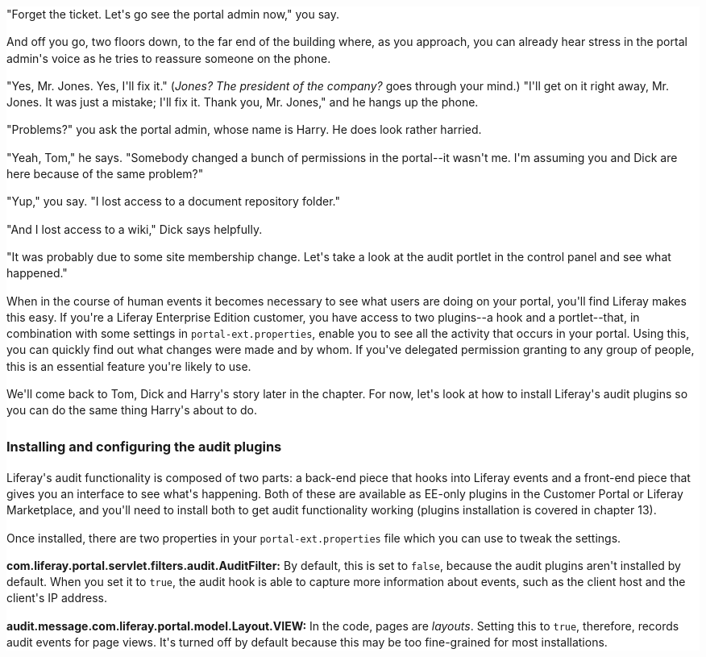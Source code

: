 "Forget the ticket. Let's go see the portal admin now," you say. 

And off you go, two floors down, to the far end of the building where, as you
approach, you can already hear stress in the portal admin's voice as he tries to
reassure someone on the phone. 

"Yes, Mr. Jones. Yes, I'll fix it." (*Jones? The president of the company?* goes
through your mind.) "I'll get on it right away, Mr. Jones. It was just a
mistake; I'll fix it. Thank you, Mr. Jones," and he hangs up the phone. 

"Problems?" you ask the portal admin, whose name is Harry. He does look rather
harried. 

"Yeah, Tom," he says. "Somebody changed a bunch of permissions in the portal--it
wasn't me. I'm assuming you and Dick are here because of the same problem?" 

"Yup," you say. "I lost access to a document repository folder." 

"And I lost access to a wiki," Dick says helpfully. 

"It was probably due to some site membership change. Let's take a look at the
audit portlet in the control panel and see what happened." 

When in the course of human events it becomes necessary to see what users are
doing on your portal, you'll find Liferay makes this easy. If you're a Liferay
Enterprise Edition customer, you have access to two plugins--a hook and a
portlet--that, in combination with some settings in `portal-ext.properties`,
enable you to see all the activity that occurs in your portal. Using this, you
can quickly find out what changes were made and by whom. If you've delegated
permission granting to any group of people, this is an essential feature you're
likely to use. 

We'll come back to Tom, Dick and Harry's story later in the chapter. For now,
let's look at how to install Liferay's audit plugins so you can do the same
thing Harry's about to do. 

### Installing and configuring the audit plugins
[](id=installing-and-configuring-the-audit-plugins)

Liferay's audit functionality is composed of two parts: a back-end piece that
hooks into Liferay events and a front-end piece that gives you an interface to
see what's happening. Both of these are available as EE-only plugins in the
Customer Portal or Liferay Marketplace, and you'll need to install both to get
audit functionality working (plugins installation is covered in chapter 13). 

Once installed, there are two properties in your `portal-ext.properties` file
which you can use to tweak the settings. 

**com.liferay.portal.servlet.filters.audit.AuditFilter:** By default, this is
set to `false`, because the audit plugins aren't installed by default. When you
set it to `true`, the audit hook is able to capture more information about
events, such as the client host and the client's IP address. 

**audit.message.com.liferay.portal.model.Layout.VIEW:** In the code, pages are
*layouts*. Setting this to `true`, therefore, records audit events for page
views. It's turned off by default because this may be too fine-grained for most
installations. 
